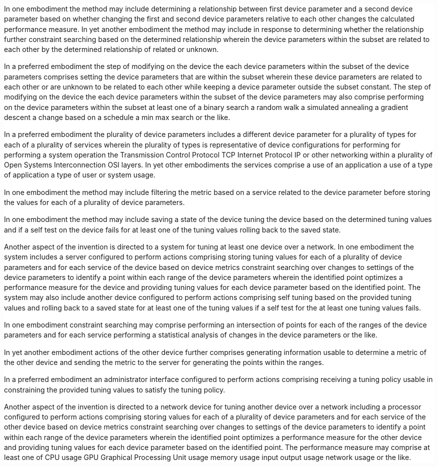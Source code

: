 In one embodiment the method may include determining a relationship between first device parameter and a second device parameter based on whether changing the first and second device parameters relative to each other changes the calculated performance measure. In yet another embodiment the method may include in response to determining whether the relationship further constraint searching based on the determined relationship wherein the device parameters within the subset are related to each other by the determined relationship of related or unknown.

In a preferred embodiment the step of modifying on the device the each device parameters within the subset of the device parameters comprises setting the device parameters that are within the subset wherein these device parameters are related to each other or are unknown to be related to each other while keeping a device parameter outside the subset constant. The step of modifying on the device the each device parameters within the subset of the device parameters may also comprise performing on the device parameters within the subset at least one of a binary search a random walk a simulated annealing a gradient descent a change based on a schedule a min max search or the like.

In a preferred embodiment the plurality of device parameters includes a different device parameter for a plurality of types for each of a plurality of services wherein the plurality of types is representative of device configurations for performing for performing a system operation the Transmission Control Protocol TCP Internet Protocol IP or other networking within a plurality of Open Systems Interconnection OSI layers. In yet other embodiments the services comprise a use of an application a use of a type of application a type of user or system usage.

In one embodiment the method may include filtering the metric based on a service related to the device parameter before storing the values for each of a plurality of device parameters.

In one embodiment the method may include saving a state of the device tuning the device based on the determined tuning values and if a self test on the device fails for at least one of the tuning values rolling back to the saved state.

Another aspect of the invention is directed to a system for tuning at least one device over a network. In one embodiment the system includes a server configured to perform actions comprising storing tuning values for each of a plurality of device parameters and for each service of the device based on device metrics constraint searching over changes to settings of the device parameters to identify a point within each range of the device parameters wherein the identified point optimizes a performance measure for the device and providing tuning values for each device parameter based on the identified point. The system may also include another device configured to perform actions comprising self tuning based on the provided tuning values and rolling back to a saved state for at least one of the tuning values if a self test for the at least one tuning values fails.

In one embodiment constraint searching may comprise performing an intersection of points for each of the ranges of the device parameters and for each service performing a statistical analysis of changes in the device parameters or the like.

In yet another embodiment actions of the other device further comprises generating information usable to determine a metric of the other device and sending the metric to the server for generating the points within the ranges.

In a preferred embodiment an administrator interface configured to perform actions comprising receiving a tuning policy usable in constraining the provided tuning values to satisfy the tuning policy.

Another aspect of the invention is directed to a network device for tuning another device over a network including a processor configured to perform actions comprising storing values for each of a plurality of device parameters and for each service of the other device based on device metrics constraint searching over changes to settings of the device parameters to identify a point within each range of the device parameters wherein the identified point optimizes a performance measure for the other device and providing tuning values for each device parameter based on the identified point. The performance measure may comprise at least one of CPU usage GPU Graphical Processing Unit usage memory usage input output usage network usage or the like.
